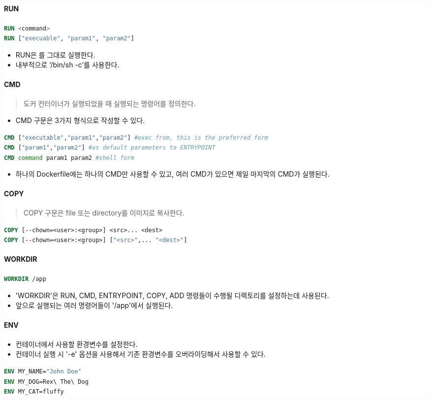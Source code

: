 #### RUN
```dockerfile
RUN <command>
RUN ["execuable", "param1", "param2"]
```
- RUN은 <command>를 그대로 실행한다.
- 내부적으로 ‘/bin/sh -c’를 사용한다.

#### CMD
> 도커 컨터이너가 실행되었을 때 실행되는 명령어를 정의한다.
- CMD 구문은 3가지 형식으로 작성할 수 있다.

```dockerfile
CMD ["executable","param1","param2"] #exec from, this is the preferred form
CMD ["param1","param2"] #as default parameters to ENTRYPOINT
CMD command param1 param2 #shell form
```
- 하나의 Dockerfile에는 하나의 CMD만 사용할 수 있고, 여러 CMD가 있으면 제일 마지막의 CMD가 실행된다.

#### COPY
> COPY 구문은 file 또는 directory를 이미지로 복사한다.
```dockerfile
COPY [--chown=<user>:<group>] <src>... <dest>
COPY [--chown=<user>:<group>] ["<src>",... "<dest>"]
```

#### WORKDIR
```dockerfile
WORKDIR /app
```

- 'WORKDIR'은 RUN, CMD, ENTRYPOINT, COPY, ADD 명령들이 수행될 디렉토리를 설정하는데 사용된다.
- 앞으로 실행되는 여러 명령어들이 '/app'에서 실행된다.

#### ENV
- 컨테이너에서 사용할 환경변수를 설정한다.
- 컨테이너 실행 시 '-e' 옵션을 사용해서 기존 환경변수를 오버라이딩해서 사용할 수 있다.

```dockerfile
ENV MY_NAME="John Doe"
ENV MY_DOG=Rex\ The\ Dog
ENV MY_CAT=fluffy
```